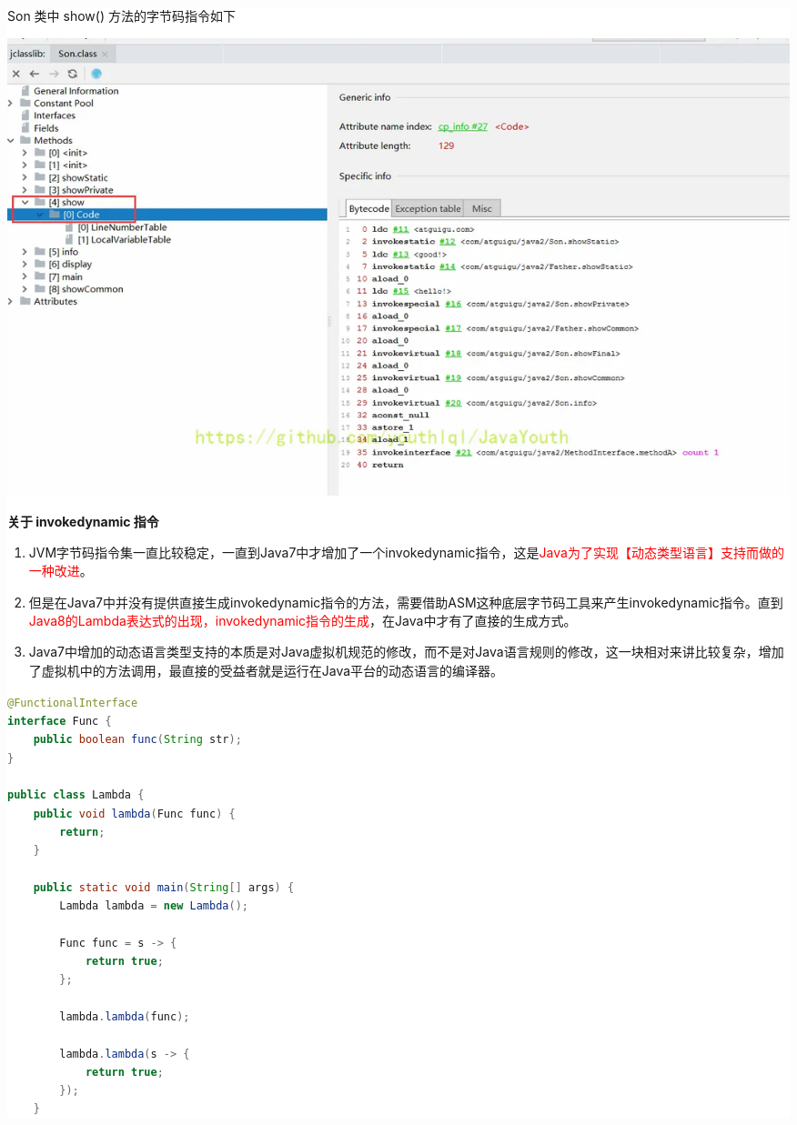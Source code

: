 Son 类中 show() 方法的字节码指令如下

![](image/JVMRuntimeDataArea1.assets/0032.webp)



**关于 invokedynamic 指令**

1.  JVM字节码指令集一直比较稳定，一直到Java7中才增加了一个invokedynamic指令，这是<font color='red'>Java为了实现【动态类型语言】支持而做的一种改进</font>。
  
2.  但是在Java7中并没有提供直接生成invokedynamic指令的方法，需要借助ASM这种底层字节码工具来产生invokedynamic指令。直到<font color='red'>Java8的Lambda表达式的出现，invokedynamic指令的生成</font>，在Java中才有了直接的生成方式。
  
3.  Java7中增加的动态语言类型支持的本质是对Java虚拟机规范的修改，而不是对Java语言规则的修改，这一块相对来讲比较复杂，增加了虚拟机中的方法调用，最直接的受益者就是运行在Java平台的动态语言的编译器。


```java
@FunctionalInterface
interface Func {
    public boolean func(String str);
}

public class Lambda {
    public void lambda(Func func) {
        return;
    }

    public static void main(String[] args) {
        Lambda lambda = new Lambda();

        Func func = s -> {
            return true;
        };

        lambda.lambda(func);

        lambda.lambda(s -> {
            return true;
        });
    }
```